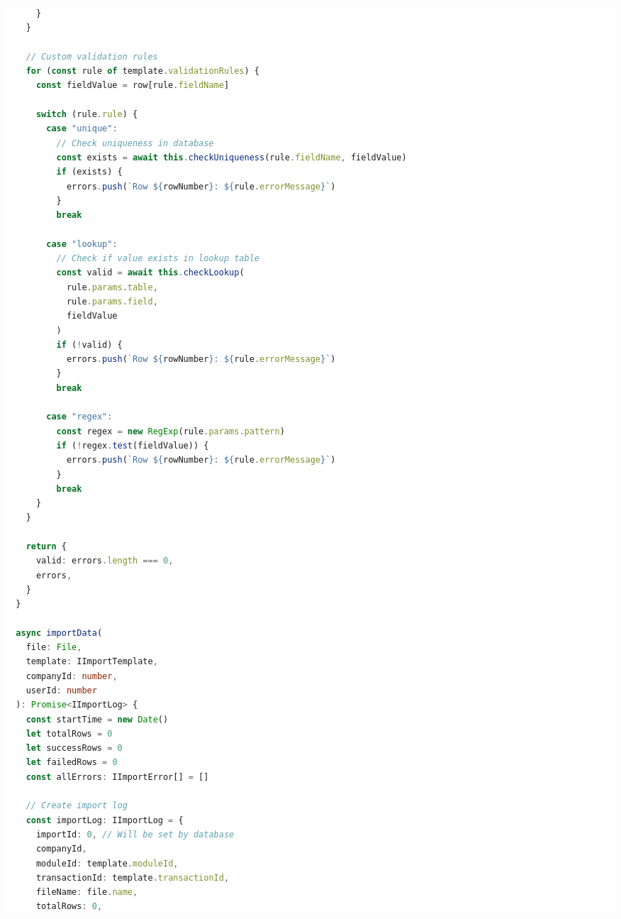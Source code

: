 ```typescript
      }
    }

    // Custom validation rules
    for (const rule of template.validationRules) {
      const fieldValue = row[rule.fieldName]

      switch (rule.rule) {
        case "unique":
          // Check uniqueness in database
          const exists = await this.checkUniqueness(rule.fieldName, fieldValue)
          if (exists) {
            errors.push(`Row ${rowNumber}: ${rule.errorMessage}`)
          }
          break

        case "lookup":
          // Check if value exists in lookup table
          const valid = await this.checkLookup(
            rule.params.table,
            rule.params.field,
            fieldValue
          )
          if (!valid) {
            errors.push(`Row ${rowNumber}: ${rule.errorMessage}`)
          }
          break

        case "regex":
          const regex = new RegExp(rule.params.pattern)
          if (!regex.test(fieldValue)) {
            errors.push(`Row ${rowNumber}: ${rule.errorMessage}`)
          }
          break
      }
    }

    return {
      valid: errors.length === 0,
      errors,
    }
  }

  async importData(
    file: File,
    template: IImportTemplate,
    companyId: number,
    userId: number
  ): Promise<IImportLog> {
    const startTime = new Date()
    let totalRows = 0
    let successRows = 0
    let failedRows = 0
    const allErrors: IImportError[] = []

    // Create import log
    const importLog: IImportLog = {
      importId: 0, // Will be set by database
      companyId,
      moduleId: template.moduleId,
      transactionId: template.transactionId,
      fileName: file.name,
      totalRows: 0,
```